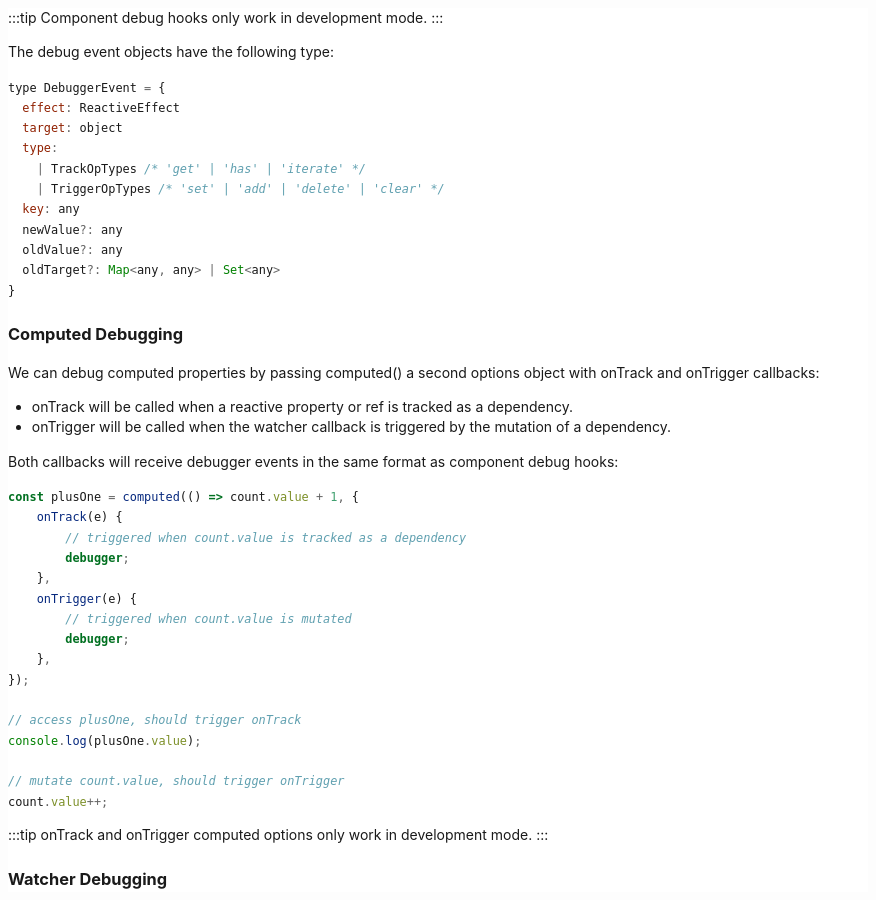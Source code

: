 :::tip
Component debug hooks only work in development mode.
:::

The debug event objects have the following type:

```js
type DebuggerEvent = {
  effect: ReactiveEffect
  target: object
  type:
    | TrackOpTypes /* 'get' | 'has' | 'iterate' */
    | TriggerOpTypes /* 'set' | 'add' | 'delete' | 'clear' */
  key: any
  newValue?: any
  oldValue?: any
  oldTarget?: Map<any, any> | Set<any>
}
```

### Computed Debugging​

We can debug computed properties by passing computed() a second options object with onTrack and onTrigger callbacks:

- onTrack will be called when a reactive property or ref is tracked as a dependency.
- onTrigger will be called when the watcher callback is triggered by the mutation of a dependency.

Both callbacks will receive debugger events in the same format as component debug hooks:

```js
const plusOne = computed(() => count.value + 1, {
	onTrack(e) {
		// triggered when count.value is tracked as a dependency
		debugger;
	},
	onTrigger(e) {
		// triggered when count.value is mutated
		debugger;
	},
});

// access plusOne, should trigger onTrack
console.log(plusOne.value);

// mutate count.value, should trigger onTrigger
count.value++;
```

:::tip
onTrack and onTrigger computed options only work in development mode.
:::

### Watcher Debugging​

